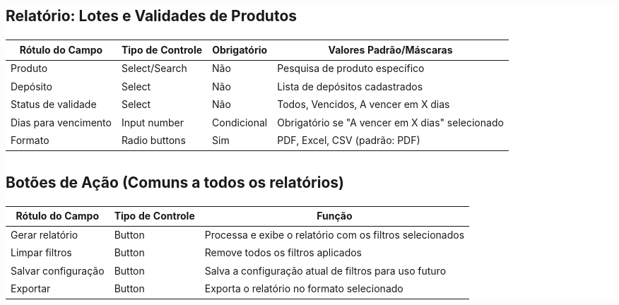 ## Relatório: Lotes e Validades de Produtos

| Rótulo do Campo | Tipo de Controle | Obrigatório | Valores Padrão/Máscaras |
|-----------------|------------------|-------------|-------------------------|
| Produto | Select/Search | Não | Pesquisa de produto específico |
| Depósito | Select | Não | Lista de depósitos cadastrados |
| Status de validade | Select | Não | Todos, Vencidos, A vencer em X dias |
| Dias para vencimento | Input number | Condicional | Obrigatório se "A vencer em X dias" selecionado |
| Formato | Radio buttons | Sim | PDF, Excel, CSV (padrão: PDF) |

## Botões de Ação (Comuns a todos os relatórios)

| Rótulo do Campo | Tipo de Controle | Função |
|-----------------|------------------|--------|
| Gerar relatório | Button | Processa e exibe o relatório com os filtros selecionados |
| Limpar filtros | Button | Remove todos os filtros aplicados |
| Salvar configuração | Button | Salva a configuração atual de filtros para uso futuro |
| Exportar | Button | Exporta o relatório no formato selecionado |
